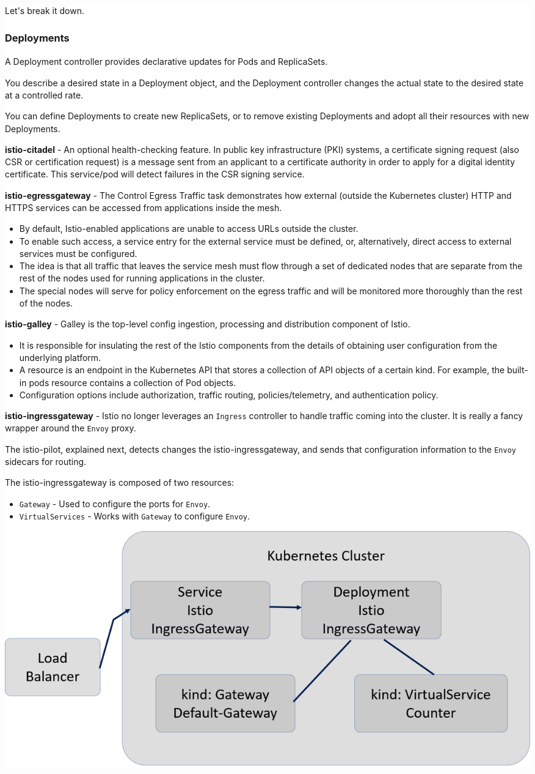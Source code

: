Let's break it down.

### Deployments

A Deployment controller provides declarative updates for Pods and ReplicaSets.

You describe a desired state in a Deployment object, and the Deployment controller changes the actual state to the desired state at a controlled rate. 

You can define Deployments to create new ReplicaSets, or to remove existing Deployments and adopt all their resources with new Deployments.

**istio-citadel** - An optional health-checking feature. In public key infrastructure (PKI) systems, a certificate signing request (also CSR or certification request) is a message sent from an applicant to a certificate authority in order to apply for a digital identity certificate. This service/pod will detect failures in the CSR signing service.


**istio-egressgateway** - The Control Egress Traffic task demonstrates how external (outside the Kubernetes cluster) HTTP and HTTPS services can be accessed from applications inside the mesh. 
 - By default, Istio-enabled applications are unable to access URLs outside the cluster. 
 - To enable such access, a service entry for the external service must be defined, or, alternatively, direct access to external services must be configured.
 - The idea is that all traffic that leaves the service mesh must flow through a set of dedicated nodes that are separate from the rest of the nodes used for running applications in the cluster.
 - The special nodes will serve for policy enforcement on the egress traffic and will be monitored more thoroughly than the rest of the nodes.

**istio-galley** - Galley is the top-level config ingestion, processing and distribution component of Istio. 
 - It is responsible for insulating the rest of the Istio components from the details of obtaining user configuration from the underlying platform.
 - A resource is an endpoint in the Kubernetes API that stores a collection of API objects of a certain kind. For example, the built-in pods resource contains a collection of Pod objects.
 - Configuration options include authorization, traffic routing, policies/telemetry, and authentication policy.

**istio-ingressgateway** - Istio no longer leverages an `Ingress` controller to handle traffic coming into the cluster. It is really a fancy wrapper around the `Envoy` proxy. 

The istio-pilot, explained next, detects changes the istio-ingressgateway, and sends that configuration information to the `Envoy` sidecars for routing.

The istio-ingressgateway is composed of two resources:

 - `Gateway` - Used to configure the ports for `Envoy`. 
 - `VirtualServices` - Works with `Gateway` to configure `Envoy`.

![ingress-gateway](./images/ingress-gateway.png)